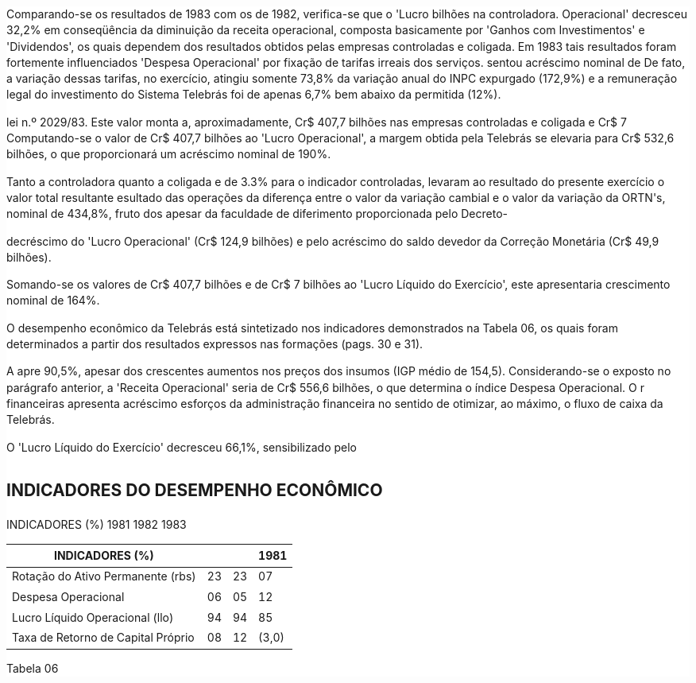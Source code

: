 Comparando-se os resultados de 1983 com os de 1982, verifica-se que o 'Lucro bilhões na controladora. Operacional' decresceu 32,2% em conseqüência da diminuição da receita operacional, composta basicamente por 'Ganhos com Investimentos' e 'Dividendos', os quais dependem dos resultados obtidos pelas empresas controladas e coligada. Em 1983 tais resultados foram fortemente influenciados  'Despesa Operacional' por fixação de tarifas irreais dos serviços. sentou acréscimo nominal de De fato, a variação dessas tarifas, no exercício, atingiu somente 73,8% da variação anual do INPC expurgado (172,9%) e a remuneração legal do investimento do Sistema Telebrás foi de apenas 6,7% bem abaixo da permitida (12%).

lei n.º 2029/83. Este valor monta a, aproximadamente, Cr$ 407,7 bilhões nas empresas controladas e coligada e Cr$ 7 Computando-se o valor de Cr$ 407,7 bilhões ao 'Lucro Operacional', a margem obtida pela Telebrás se elevaria para Cr$ 532,6 bilhões, o que proporcionará um acréscimo nominal de 190%.

Tanto a controladora quanto a coligada e de 3.3% para o indicador controladas, levaram ao resultado do presente exercício o valor total resultante esultado das operações da diferença entre o valor da variação cambial e o valor da variação da ORTN's, nominal de 434,8%, fruto dos apesar da faculdade de diferimento proporcionada pelo Decreto-



decréscimo do 'Lucro Operacional' (Cr$ 124,9 bilhões) e pelo acréscimo do saldo devedor da Correção Monetária (Cr$ 49,9 bilhões).

Somando-se os valores de Cr$ 407,7 bilhões e de Cr$ 7 bilhões ao 'Lucro Líquido do  Exercício', este apresentaria crescimento nominal de 164%.

O desempenho econômico da Telebrás está sintetizado nos indicadores demonstrados na Tabela 06, os quais foram determinados a partir dos resultados expressos nas formações (pags. 30 e 31).

A apre 90,5%, apesar dos crescentes aumentos nos preços dos insumos (IGP médio de 154,5). Considerando-se o exposto no parágrafo anterior, a 'Receita Operacional' seria de Cr$ 556,6 bilhões, o que determina o índice Despesa Operacional. O r financeiras apresenta acréscimo esforços da administração financeira no sentido de otimizar, ao máximo, o fluxo de caixa da Telebrás.

O 'Lucro Líquido do Exercício' decresceu 66,1%, sensibilizado pelo

## INDICADORES DO DESEMPENHO ECONÔMICO

INDICADORES (%)                                                    1981                  1982                1983









| INDICADORES (%)                    |    |    | 1981   |
|------------------------------------|----|----|--------|
| Rotação do Ativo Permanente (rbs)  | 23 | 23 | 07     |
| Despesa Operacional                | 06 | 05 | 12     |
| Lucro Líquido Operacional (llo)    | 94 | 94 | 85     |
| Taxa de Retorno de Capital Próprio | 08 | 12 | (3,0)  |

Tabela 06
